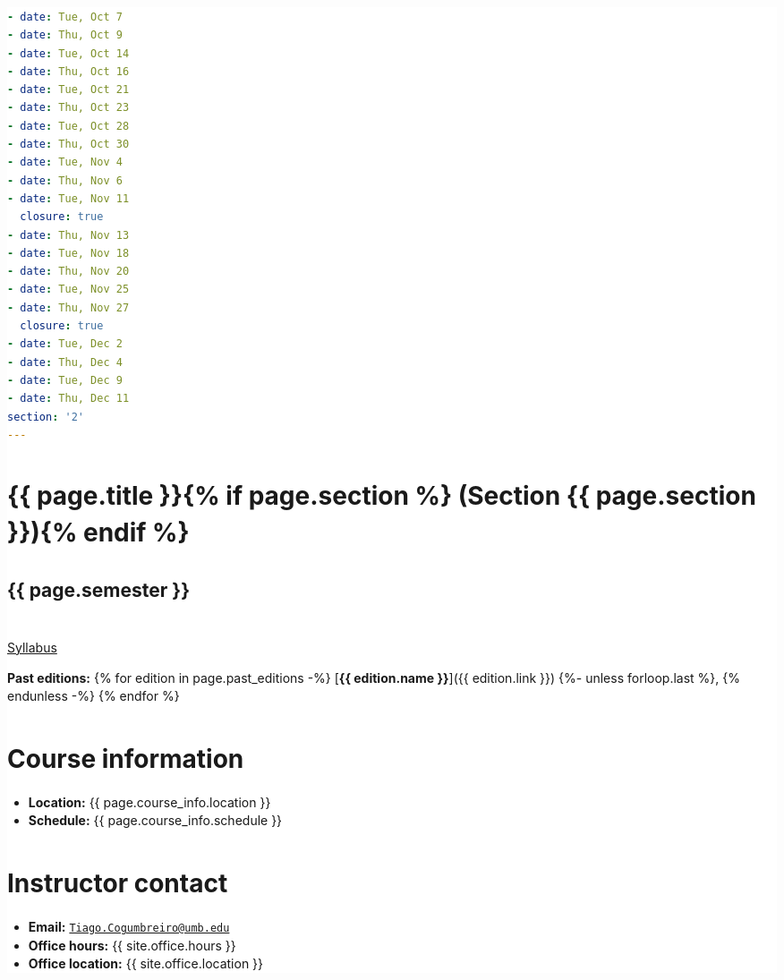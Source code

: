```yaml
- date: Tue, Oct 7
- date: Thu, Oct 9
- date: Tue, Oct 14
- date: Thu, Oct 16
- date: Tue, Oct 21
- date: Thu, Oct 23
- date: Tue, Oct 28
- date: Thu, Oct 30
- date: Tue, Nov 4
- date: Thu, Nov 6
- date: Tue, Nov 11
  closure: true
- date: Thu, Nov 13
- date: Tue, Nov 18
- date: Thu, Nov 20
- date: Tue, Nov 25
- date: Thu, Nov 27
  closure: true
- date: Tue, Dec 2
- date: Thu, Dec 4
- date: Tue, Dec 9
- date: Thu, Dec 11
section: '2'
---
```


<h1 class="has-text-centered">{{ page.title }}{% if page.section %} (Section {{ page.section }}){% endif %}</h1>
<h2 class="has-text-centered" style="padding-bottom:1em;">{{ page.semester }}</h2>

<div class="buttons is-centered">
<a class="button is-large is-link" href="syllabus.pdf">Syllabus</a>
</div>

**Past editions:**
{% for edition in page.past_editions -%}
[**{{ edition.name }}**]({{ edition.link }})
{%- unless forloop.last %}, {% endunless -%}
{% endfor %}

# Course information
* **Location:** {{ page.course_info.location }}
* **Schedule:** {{ page.course_info.schedule }}

# Instructor contact
* **Email:** [`Tiago.Cogumbreiro@umb.edu`](mailto:Tiago.Cogumbreiro@umb.edu)
* **Office hours:** {{ site.office.hours }}
* **Office location:** {{ site.office.location }}
